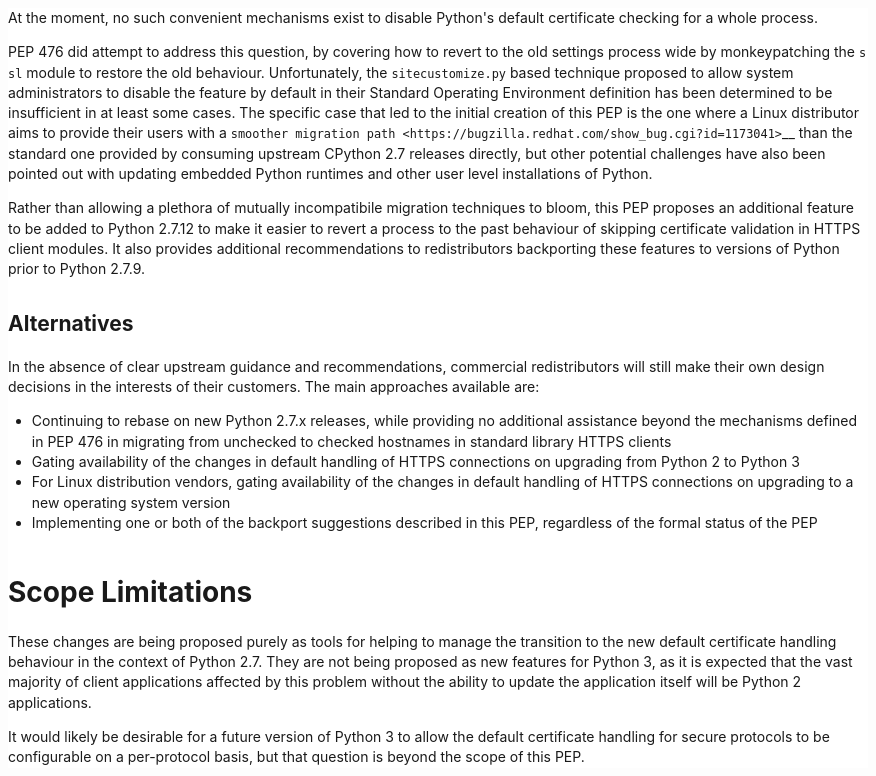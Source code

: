 At the moment, no such convenient mechanisms exist to disable Python's
default certificate checking for a whole process.

PEP 476 did attempt to address this question, by covering how to revert to the
old settings process wide by monkeypatching the ``ssl`` module to restore the
old behaviour. Unfortunately, the ``sitecustomize.py`` based technique proposed
to allow system administrators to disable the feature by default in their
Standard Operating Environment definition has been determined to be
insufficient in at least some cases. The specific case that led to the
initial creation of this PEP is the one where a Linux distributor aims to
provide their users with a
`smoother migration path <https://bugzilla.redhat.com/show_bug.cgi?id=1173041>`__
than the standard one provided by consuming upstream CPython 2.7 releases
directly, but other potential challenges have also been pointed out with
updating embedded Python runtimes and other user level installations of Python.

Rather than allowing a plethora of mutually incompatibile migration techniques
to bloom, this PEP proposes an additional feature to be added to Python 2.7.12
to make it easier to revert a process to the past behaviour of skipping
certificate validation in HTTPS client modules. It also provides additional
recommendations to redistributors backporting these features to versions of
Python prior to Python 2.7.9.

Alternatives
------------

In the absence of clear upstream guidance and recommendations, commercial
redistributors will still make their own design decisions in the interests of
their customers. The main approaches available are:

* Continuing to rebase on new Python 2.7.x releases, while providing no
  additional assistance beyond the mechanisms defined in PEP 476 in migrating
  from unchecked to checked hostnames in standard library HTTPS clients
* Gating availability of the changes in default handling of HTTPS connections
  on upgrading from Python 2 to Python 3
* For Linux distribution vendors, gating availability of the changes in default
  handling of HTTPS connections on upgrading to a new operating system version
* Implementing one or both of the backport suggestions described in this PEP,
  regardless of the formal status of the PEP


Scope Limitations
=================

These changes are being proposed purely as tools for helping to manage the
transition to the new default certificate handling behaviour in the context
of Python 2.7. They are not being proposed as new features for Python 3, as
it is expected that the vast majority of client applications affected by this
problem without the ability to update the application itself will be Python 2
applications.

It would likely be desirable for a future version of Python 3 to allow the
default certificate handling for secure protocols to be configurable on a
per-protocol basis, but that question is beyond the scope of this PEP.
